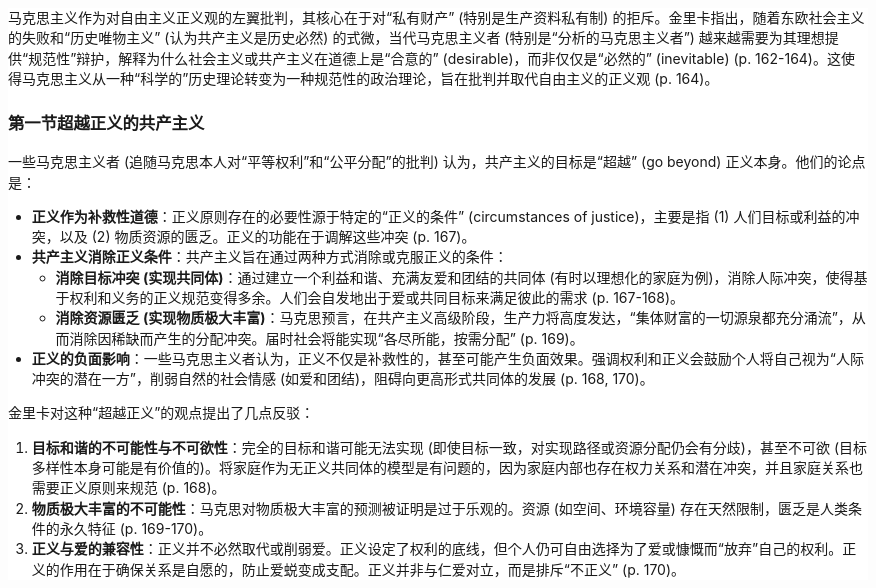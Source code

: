 马克思主义作为对自由主义正义观的左翼批判，其核心在于对“私有财产” (特别是生产资料私有制) 的拒斥。金里卡指出，随着东欧社会主义的失败和“历史唯物主义” (认为共产主义是历史必然) 的式微，当代马克思主义者 (特别是“分析的马克思主义者”) 越来越需要为其理想提供“规范性”辩护，解释为什么社会主义或共产主义在道德上是“合意的” (desirable)，而非仅仅是“必然的” (inevitable) (p. 162-164)。这使得马克思主义从一种“科学的”历史理论转变为一种规范性的政治理论，旨在批判并取代自由主义的正义观 (p. 164)。

### 第一节超越正义的共产主义

一些马克思主义者 (追随马克思本人对“平等权利”和“公平分配”的批判) 认为，共产主义的目标是“超越” (go beyond) 正义本身。他们的论点是：

*   **正义作为补救性道德**：正义原则存在的必要性源于特定的“正义的条件” (circumstances of justice)，主要是指 (1) 人们目标或利益的冲突，以及 (2) 物质资源的匮乏。正义的功能在于调解这些冲突 (p. 167)。
*   **共产主义消除正义条件**：共产主义旨在通过两种方式消除或克服正义的条件：
    *   **消除目标冲突 (实现共同体)**：通过建立一个利益和谐、充满友爱和团结的共同体 (有时以理想化的家庭为例)，消除人际冲突，使得基于权利和义务的正义规范变得多余。人们会自发地出于爱或共同目标来满足彼此的需求 (p. 167-168)。
    *   **消除资源匮乏 (实现物质极大丰富)**：马克思预言，在共产主义高级阶段，生产力将高度发达，“集体财富的一切源泉都充分涌流”，从而消除因稀缺而产生的分配冲突。届时社会将能实现“各尽所能，按需分配” (p. 169)。
*   **正义的负面影响**：一些马克思主义者认为，正义不仅是补救性的，甚至可能产生负面效果。强调权利和正义会鼓励个人将自己视为“人际冲突的潜在一方”，削弱自然的社会情感 (如爱和团结)，阻碍向更高形式共同体的发展 (p. 168, 170)。

金里卡对这种“超越正义”的观点提出了几点反驳：

1.  **目标和谐的不可能性与不可欲性**：完全的目标和谐可能无法实现 (即使目标一致，对实现路径或资源分配仍会有分歧)，甚至不可欲 (目标多样性本身可能是有价值的)。将家庭作为无正义共同体的模型是有问题的，因为家庭内部也存在权力关系和潜在冲突，并且家庭关系也需要正义原则来规范 (p. 168)。
2.  **物质极大丰富的不可能性**：马克思对物质极大丰富的预测被证明是过于乐观的。资源 (如空间、环境容量) 存在天然限制，匮乏是人类条件的永久特征 (p. 169-170)。
3.  **正义与爱的兼容性**：正义并不必然取代或削弱爱。正义设定了权利的底线，但个人仍可自由选择为了爱或慷慨而“放弃”自己的权利。正义的作用在于确保关系是自愿的，防止爱蜕变成支配。正义并非与仁爱对立，而是排斥“不正义” (p. 170)。
